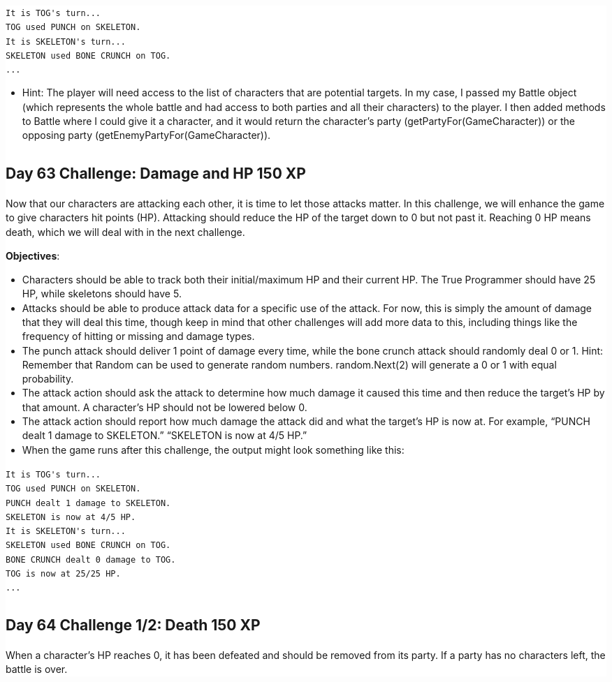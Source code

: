 ```
It is TOG's turn...
TOG used PUNCH on SKELETON.
It is SKELETON's turn...
SKELETON used BONE CRUNCH on TOG.
...
```
- Hint: The player will need access to the list of characters that are potential targets. In my case, I
passed my Battle object (which represents the whole battle and had access to both parties and all
their characters) to the player. I then added methods to Battle where I could give it a character,
and it would return the character’s party (getPartyFor(GameCharacter)) or the opposing party
(getEnemyPartyFor(GameCharacter)).

## Day 63 Challenge:  Damage and HP 150 XP
Now that our characters are attacking each other, it is time to let those attacks matter. In this challenge,
we will enhance the game to give characters hit points (HP). Attacking should reduce the HP of the target
down to 0 but not past it. Reaching 0 HP means death, which we will deal with in the next challenge.

**Objectives**:

- Characters should be able to track both their initial/maximum HP and their current HP. The True
Programmer should have 25 HP, while skeletons should have 5.
- Attacks should be able to produce attack data for a specific use of the attack. For now, this is simply
the amount of damage that they will deal this time, though keep in mind that other challenges will
add more data to this, including things like the frequency of hitting or missing and damage types.
- The punch attack should deliver 1 point of damage every time, while the bone crunch attack should
randomly deal 0 or 1. Hint: Remember that Random can be used to generate random numbers.
random.Next(2) will generate a 0 or 1 with equal probability.
- The attack action should ask the attack to determine how much damage it caused this time and
then reduce the target’s HP by that amount. A character’s HP should not be lowered below 0.
- The attack action should report how much damage the attack did and what the target’s HP is now
at. For example, “PUNCH dealt 1 damage to SKELETON.” “SKELETON is now at 4/5 HP.”
- When the game runs after this challenge, the output might look something like this:
```
It is TOG's turn...
TOG used PUNCH on SKELETON.
PUNCH dealt 1 damage to SKELETON.
SKELETON is now at 4/5 HP.
It is SKELETON's turn...
SKELETON used BONE CRUNCH on TOG.
BONE CRUNCH dealt 0 damage to TOG.
TOG is now at 25/25 HP.
...
```

## Day 64 Challenge 1/2: Death 150 XP
When a character’s HP reaches 0, it has been defeated and should be removed from its party. If a party
has no characters left, the battle is over.

